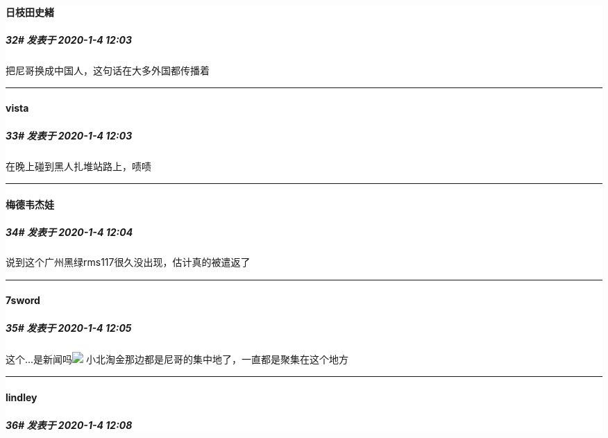 ####  日枝田史緒  
##### 32#       发表于 2020-1-4 12:03




把尼哥换成中国人，这句话在大多外国都传播着







*****

####  vista  
##### 33#       发表于 2020-1-4 12:03




在晚上碰到黑人扎堆站路上，啧啧







*****

####  梅德韦杰娃  
##### 34#       发表于 2020-1-4 12:04




说到这个广州黑绿rms117很久没出现，估计真的被遣返了







*****

####  7sword  
##### 35#       发表于 2020-1-4 12:05




这个...是新闻吗<img src="https://static.saraba1st.com/image/smiley/face2017/001.png" referrerpolicy="no-referrer"> 小北淘金那边都是尼哥的集中地了，一直都是聚集在这个地方







*****

####  lindley  
##### 36#       发表于 2020-1-4 12:08


